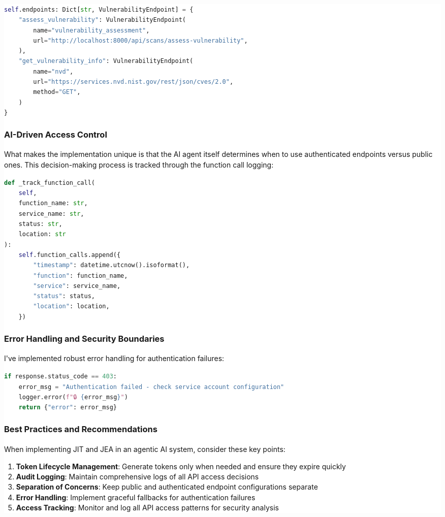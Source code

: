 ```python
self.endpoints: Dict[str, VulnerabilityEndpoint] = {
    "assess_vulnerability": VulnerabilityEndpoint(
        name="vulnerability_assessment",
        url="http://localhost:8000/api/scans/assess-vulnerability",
    ),
    "get_vulnerability_info": VulnerabilityEndpoint(
        name="nvd",
        url="https://services.nvd.nist.gov/rest/json/cves/2.0",
        method="GET",
    )
}
```

### AI-Driven Access Control

What makes the implementation unique is that the AI agent itself determines when to use authenticated endpoints versus public ones. This decision-making process is tracked through the function call logging:

```python
def _track_function_call(
    self,
    function_name: str,
    service_name: str,
    status: str,
    location: str
):
    self.function_calls.append({
        "timestamp": datetime.utcnow().isoformat(),
        "function": function_name,
        "service": service_name,
        "status": status,
        "location": location,
    })
```

### Error Handling and Security Boundaries

I've implemented robust error handling for authentication failures:

```python
if response.status_code == 403:
    error_msg = "Authentication failed - check service account configuration"
    logger.error(f"🔒 {error_msg}")
    return {"error": error_msg}
```

### Best Practices and Recommendations

When implementing JIT and JEA in an agentic AI system, consider these key points:

1. **Token Lifecycle Management**: Generate tokens only when needed and ensure they expire quickly
2. **Audit Logging**: Maintain comprehensive logs of all API access decisions
3. **Separation of Concerns**: Keep public and authenticated endpoint configurations separate
4. **Error Handling**: Implement graceful fallbacks for authentication failures
5. **Access Tracking**: Monitor and log all API access patterns for security analysis
